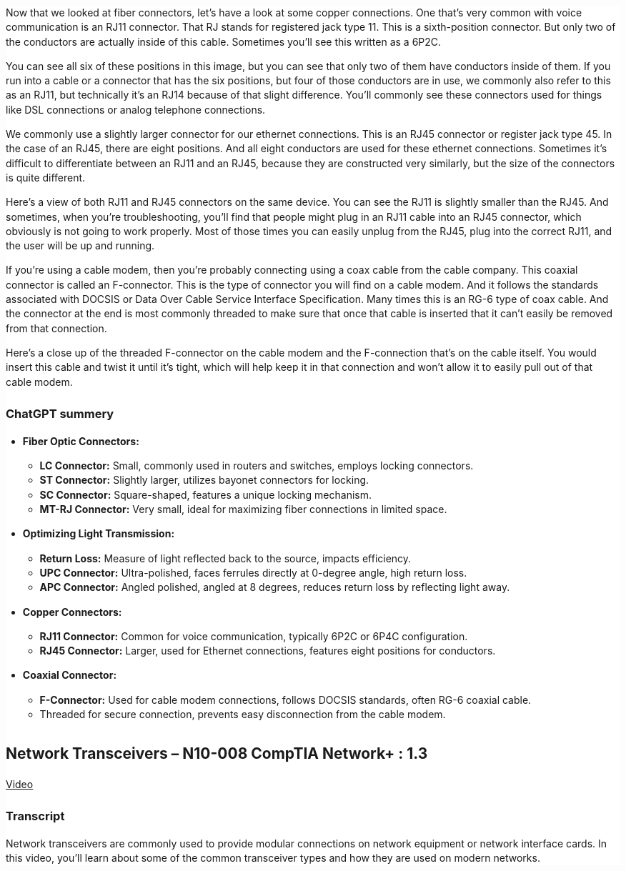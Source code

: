 Now that we looked at fiber connectors, let’s have a look at some copper connections. One that’s very common with voice communication is an RJ11 connector. That RJ stands for registered jack type 11. This is a sixth-position connector. But only two of the conductors are actually inside of this cable. Sometimes you’ll see this written as a 6P2C.

You can see all six of these positions in this image, but you can see that only two of them have conductors inside of them. If you run into a cable or a connector that has the six positions, but four of those conductors are in use, we commonly also refer to this as an RJ11, but technically it’s an RJ14 because of that slight difference. You’ll commonly see these connectors used for things like DSL connections or analog telephone connections.

We commonly use a slightly larger connector for our ethernet connections. This is an RJ45 connector or register jack type 45. In the case of an RJ45, there are eight positions. And all eight conductors are used for these ethernet connections. Sometimes it’s difficult to differentiate between an RJ11 and an RJ45, because they are constructed very similarly, but the size of the connectors is quite different.

Here’s a view of both RJ11 and RJ45 connectors on the same device. You can see the RJ11 is slightly smaller than the RJ45. And sometimes, when you’re troubleshooting, you’ll find that people might plug in an RJ11 cable into an RJ45 connector, which obviously is not going to work properly. Most of those times you can easily unplug from the RJ45, plug into the correct RJ11, and the user will be up and running.

If you’re using a cable modem, then you’re probably connecting using a coax cable from the cable company. This coaxial connector is called an F-connector. This is the type of connector you will find on a cable modem. And it follows the standards associated with DOCSIS or Data Over Cable Service Interface Specification. Many times this is an RG-6 type of coax cable. And the connector at the end is most commonly threaded to make sure that once that cable is inserted that it can’t easily be removed from that connection.

Here’s a close up of the threaded F-connector on the cable modem and the F-connection that’s on the cable itself. You would insert this cable and twist it until it’s tight, which will help keep it in that connection and won’t allow it to easily pull out of that cable modem.
### ChatGPT summery
- **Fiber Optic Connectors:**
    
    - **LC Connector:** Small, commonly used in routers and switches, employs locking connectors.
    - **ST Connector:** Slightly larger, utilizes bayonet connectors for locking.
    - **SC Connector:** Square-shaped, features a unique locking mechanism.
    - **MT-RJ Connector:** Very small, ideal for maximizing fiber connections in limited space.
- **Optimizing Light Transmission:**
    
    - **Return Loss:** Measure of light reflected back to the source, impacts efficiency.
    - **UPC Connector:** Ultra-polished, faces ferrules directly at 0-degree angle, high return loss.
    - **APC Connector:** Angled polished, angled at 8 degrees, reduces return loss by reflecting light away.
- **Copper Connectors:**
    
    - **RJ11 Connector:** Common for voice communication, typically 6P2C or 6P4C configuration.
    - **RJ45 Connector:** Larger, used for Ethernet connections, features eight positions for conductors.
- **Coaxial Connector:**
    
    - **F-Connector:** Used for cable modem connections, follows DOCSIS standards, often RG-6 coaxial cable.
    - Threaded for secure connection, prevents easy disconnection from the cable modem.
## Network Transceivers – N10-008 CompTIA Network+ : 1.3
[Video](https://www.professormesser.com/network-plus/n10-008/n10-008-video/network-transceivers-2/)
### Transcript
Network transceivers are commonly used to provide modular connections on network equipment or network interface cards. In this video, you’ll learn about some of the common transceiver types and how they are used on modern networks.
